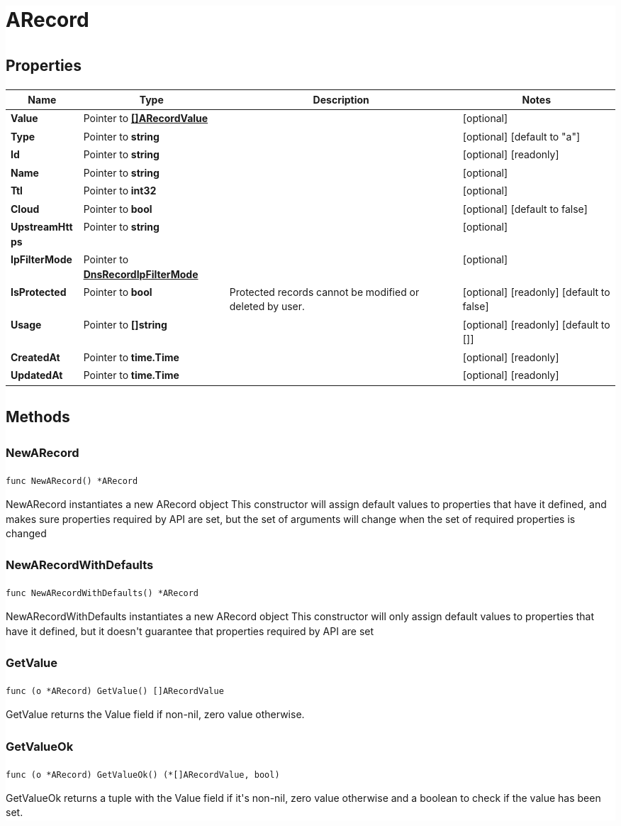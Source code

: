 # ARecord

## Properties

Name | Type | Description | Notes
------------ | ------------- | ------------- | -------------
**Value** | Pointer to [**[]ARecordValue**](ARecordValue.md) |  | [optional] 
**Type** | Pointer to **string** |  | [optional] [default to "a"]
**Id** | Pointer to **string** |  | [optional] [readonly] 
**Name** | Pointer to **string** |  | [optional] 
**Ttl** | Pointer to **int32** |  | [optional] 
**Cloud** | Pointer to **bool** |  | [optional] [default to false]
**UpstreamHttps** | Pointer to **string** |  | [optional] 
**IpFilterMode** | Pointer to [**DnsRecordIpFilterMode**](DnsRecordIpFilterMode.md) |  | [optional] 
**IsProtected** | Pointer to **bool** | Protected records cannot be modified or deleted by user. | [optional] [readonly] [default to false]
**Usage** | Pointer to **[]string** |  | [optional] [readonly] [default to []]
**CreatedAt** | Pointer to **time.Time** |  | [optional] [readonly] 
**UpdatedAt** | Pointer to **time.Time** |  | [optional] [readonly] 

## Methods

### NewARecord

`func NewARecord() *ARecord`

NewARecord instantiates a new ARecord object
This constructor will assign default values to properties that have it defined,
and makes sure properties required by API are set, but the set of arguments
will change when the set of required properties is changed

### NewARecordWithDefaults

`func NewARecordWithDefaults() *ARecord`

NewARecordWithDefaults instantiates a new ARecord object
This constructor will only assign default values to properties that have it defined,
but it doesn't guarantee that properties required by API are set

### GetValue

`func (o *ARecord) GetValue() []ARecordValue`

GetValue returns the Value field if non-nil, zero value otherwise.

### GetValueOk

`func (o *ARecord) GetValueOk() (*[]ARecordValue, bool)`

GetValueOk returns a tuple with the Value field if it's non-nil, zero value otherwise
and a boolean to check if the value has been set.

